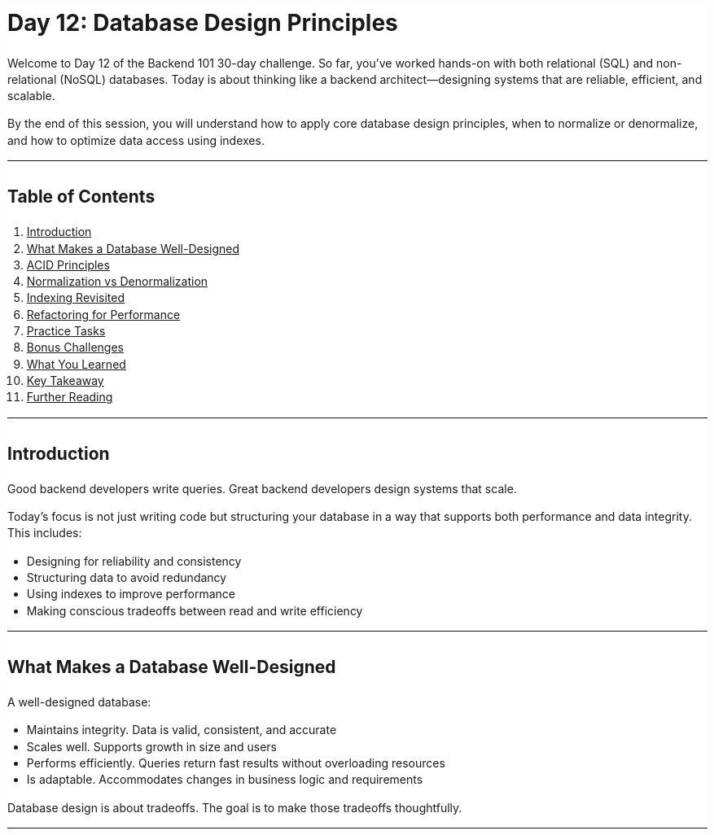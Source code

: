 # Day 12: Database Design Principles

Welcome to Day 12 of the Backend 101 30-day challenge. So far, you’ve worked hands-on with both relational (SQL) and non-relational (NoSQL) databases. Today is about thinking like a backend architect—designing systems that are reliable, efficient, and scalable.

By the end of this session, you will understand how to apply core database design principles, when to normalize or denormalize, and how to optimize data access using indexes.

---

## Table of Contents

1. [Introduction](#introduction)
2. [What Makes a Database Well-Designed](#what-makes-a-database-well-designed)
3. [ACID Principles](#acid-principles)
4. [Normalization vs Denormalization](#normalization-vs-denormalization)
5. [Indexing Revisited](#indexing-revisited)
6. [Refactoring for Performance](#refactoring-for-performance)
7. [Practice Tasks](#practice-tasks)
8. [Bonus Challenges](#bonus-challenges)
9. [What You Learned](#what-you-learned)
10. [Key Takeaway](#key-takeaway)
11. [Further Reading](#further-reading)

---

## Introduction

Good backend developers write queries. Great backend developers design systems that scale.

Today’s focus is not just writing code but structuring your database in a way that supports both performance and data integrity. This includes:

- Designing for reliability and consistency
- Structuring data to avoid redundancy
- Using indexes to improve performance
- Making conscious tradeoffs between read and write efficiency

---

## What Makes a Database Well-Designed

A well-designed database:

- Maintains integrity. Data is valid, consistent, and accurate
- Scales well. Supports growth in size and users
- Performs efficiently. Queries return fast results without overloading resources
- Is adaptable. Accommodates changes in business logic and requirements

Database design is about tradeoffs. The goal is to make those tradeoffs thoughtfully.

---
